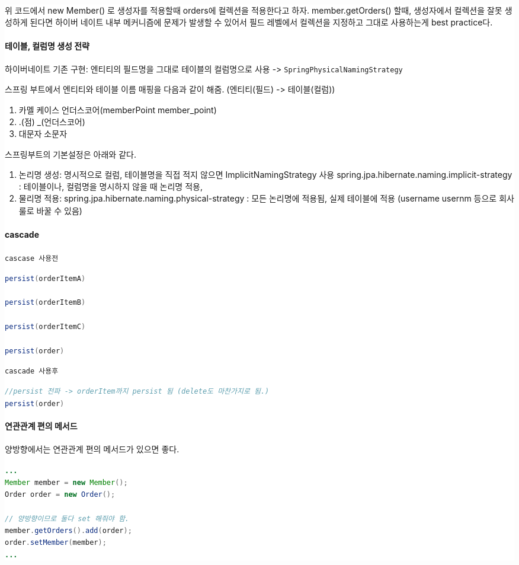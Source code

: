 위 코드에서 new Member() 로 생성자를 적용할때 orders에 컬렉션을 적용한다고 하자. member.getOrders() 할때, 생성자에서 컬렉션을 잘못 생성하게 된다면 하이버 네이트 내부 메커니즘에 문제가 발생할 수 있어서 필드 레벨에서 컬렉션을 지정하고 그대로 사용하는게 best practice다.



#### 테이블, 컬럼명 생성 전략

하이버네이트 기존 구현: 엔티티의 필드명을 그대로 테이블의 컬럼명으로 사용 -> `SpringPhysicalNamingStrategy`

스프링 부트에서 엔티티와 테이블 이름 매핑을 다음과 같이 해줌. (엔티티(필드) -> 테이블(컬럼))

1. 카멜 케이스 언더스코어(memberPoint member_point)
2. .(점) _(언더스코어)
3. 대문자 소문자

스프링부트의 기본설정은 아래와 같다.

1. 논리명 생성: 명시적으로 컬럼, 테이블명을 직접 적지 않으면 ImplicitNamingStrategy 사용
spring.jpa.hibernate.naming.implicit-strategy : 테이블이나, 컬럼명을 명시하지 않을 때 논리명
적용,
2. 물리명 적용:
spring.jpa.hibernate.naming.physical-strategy : 모든 논리명에 적용됨, 실제 테이블에 적용
(username usernm 등으로 회사 룰로 바꿀 수 있음)



#### cascade

`cascase 사용전`

```java
persist(orderItemA)

persist(orderItemB)

persist(orderItemC)

persist(order)
```

`cascade 사용후`

```java
//persist 전파 -> orderItem까지 persist 됨 (delete도 마찬가지로 됨.)
persist(order)
```



#### 연관관계 편의 메서드

양방향에서는 연관관계 편의 메서드가 있으면 좋다.

```java
... 
Member member = new Member();
Order order = new Order();

// 양방향이므로 둘다 set 해줘야 함.
member.getOrders().add(order);
order.setMember(member);
...
```

